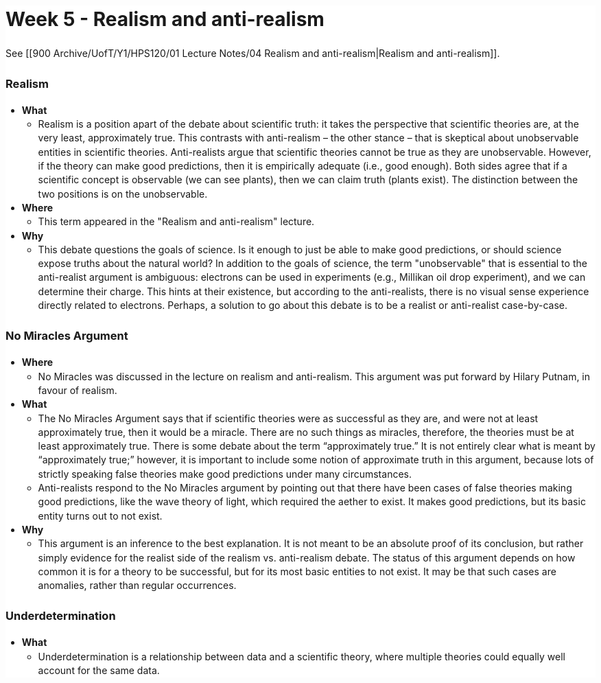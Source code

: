 # Week 5 - Realism and anti-realism
See [[900 Archive/UofT/Y1/HPS120/01 Lecture Notes/04 Realism and anti-realism\|Realism and anti-realism]].

### Realism
- **What**
	- Realism is a position apart of the debate about scientific truth: it takes the perspective that scientific theories are, at the very least, approximately true. This contrasts with anti-realism – the other stance – that is skeptical about unobservable entities in scientific theories. Anti-realists argue that scientific theories cannot be true as they are unobservable. However, if the theory can make good predictions, then it is empirically adequate (i.e., good enough). Both sides agree that if a scientific concept is observable (we can see plants), then we can claim truth (plants exist). The distinction between the two positions is on the unobservable.
- **Where**
	- This term appeared in the "Realism and anti-realism" lecture. 
- **Why**
	- This debate questions the goals of science. Is it enough to just be able to make good predictions, or should science expose truths about the natural world? In addition to the goals of science, the term "unobservable" that is essential to the anti-realist argument is ambiguous: electrons can be used in experiments (e.g., Millikan oil drop experiment), and we can determine their charge. This hints at their existence, but according to the anti-realists, there is no visual sense experience directly related to electrons. Perhaps, a solution to go about this debate is to be a realist or anti-realist case-by-case.
### No Miracles Argument

- **Where**
	- No Miracles was discussed in the lecture on realism and anti-realism. This argument was put forward by Hilary Putnam, in favour of realism.
- **What**
	- The No Miracles Argument says that if scientific theories were as successful as they are, and were not at least approximately true, then it would be a miracle. There are no such things as miracles, therefore, the theories must be at least approximately true. There is some debate about the term “approximately true.” It is not entirely clear what is meant by “approximately true;” however, it is important to include some notion of approximate truth in this argument, because lots of strictly speaking false theories make good predictions under many circumstances.
	- Anti-realists respond to the No Miracles argument by pointing out that there have been cases of false theories making good predictions, like the wave theory of light, which required the aether to exist. It makes good predictions, but its basic entity turns out to not exist.
- **Why**
	- This argument is an inference to the best explanation. It is not meant to be an absolute proof of its conclusion, but rather simply evidence for the realist side of the realism vs. anti-realism debate. The status of this argument depends on how common it is for a theory to be successful, but for its most basic entities to not exist. It may be that such cases are anomalies, rather than regular occurrences.

### Underdetermination

- **What**
	- Underdetermination is a relationship between data and a scientific theory, where multiple theories could equally well account for the same data.
